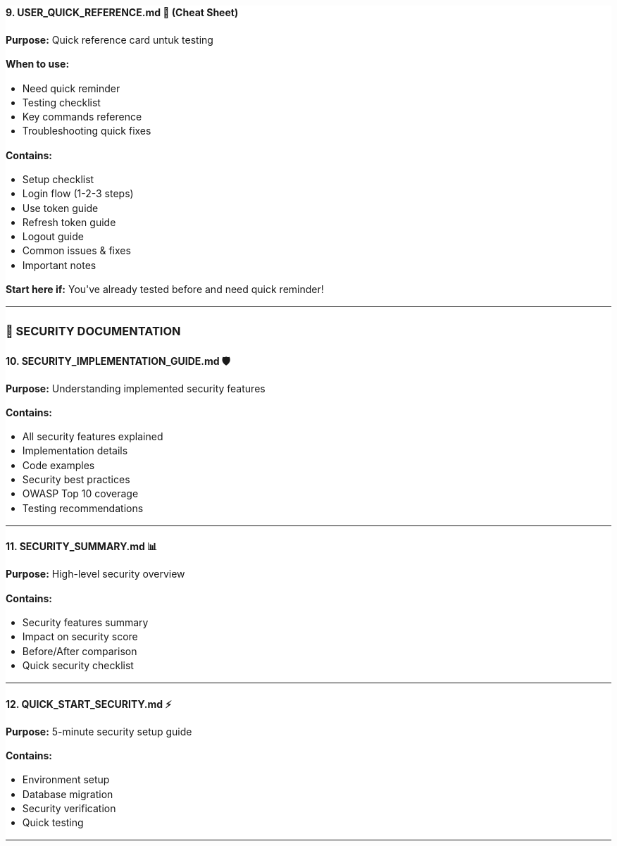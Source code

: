 
#### **9. USER_QUICK_REFERENCE.md** 📄 (Cheat Sheet)
**Purpose:** Quick reference card untuk testing

**When to use:**
- Need quick reminder
- Testing checklist
- Key commands reference
- Troubleshooting quick fixes

**Contains:**
- Setup checklist
- Login flow (1-2-3 steps)
- Use token guide
- Refresh token guide
- Logout guide
- Common issues & fixes
- Important notes

**Start here if:** You've already tested before and need quick reminder!

---

### **🔐 SECURITY DOCUMENTATION**

#### **10. SECURITY_IMPLEMENTATION_GUIDE.md** 🛡️
**Purpose:** Understanding implemented security features

**Contains:**
- All security features explained
- Implementation details
- Code examples
- Security best practices
- OWASP Top 10 coverage
- Testing recommendations

---

#### **11. SECURITY_SUMMARY.md** 📊
**Purpose:** High-level security overview

**Contains:**
- Security features summary
- Impact on security score
- Before/After comparison
- Quick security checklist

---

#### **12. QUICK_START_SECURITY.md** ⚡
**Purpose:** 5-minute security setup guide

**Contains:**
- Environment setup
- Database migration
- Security verification
- Quick testing

---